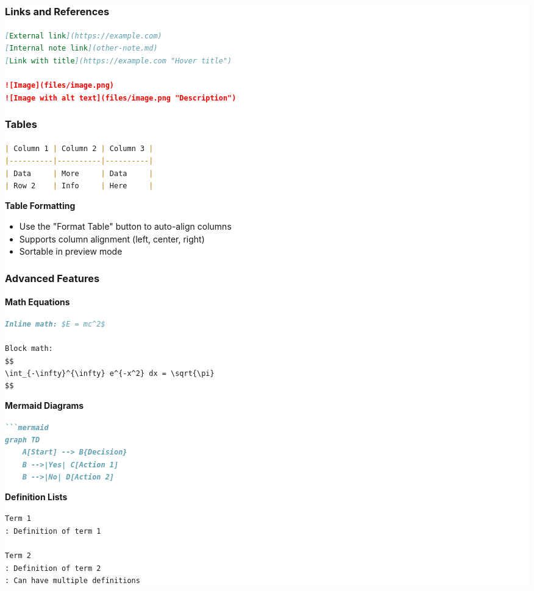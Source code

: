 ### Links and References

```markdown
[External link](https://example.com)
[Internal note link](other-note.md)
[Link with title](https://example.com "Hover title")

![Image](files/image.png)
![Image with alt text](files/image.png "Description")
```

### Tables

```markdown
| Column 1 | Column 2 | Column 3 |
|----------|----------|----------|
| Data     | More     | Data     |
| Row 2    | Info     | Here     |
```

**Table Formatting**
- Use the "Format Table" button to auto-align columns
- Supports column alignment (left, center, right)
- Sortable in preview mode

### Advanced Features

**Math Equations**
```markdown
Inline math: $E = mc^2$

Block math:
$$
\int_{-\infty}^{\infty} e^{-x^2} dx = \sqrt{\pi}
$$
```

**Mermaid Diagrams**
```markdown
```mermaid
graph TD
    A[Start] --> B{Decision}
    B -->|Yes| C[Action 1]
    B -->|No| D[Action 2]
```

**Definition Lists**
```markdown
Term 1
: Definition of term 1

Term 2
: Definition of term 2
: Can have multiple definitions
```
